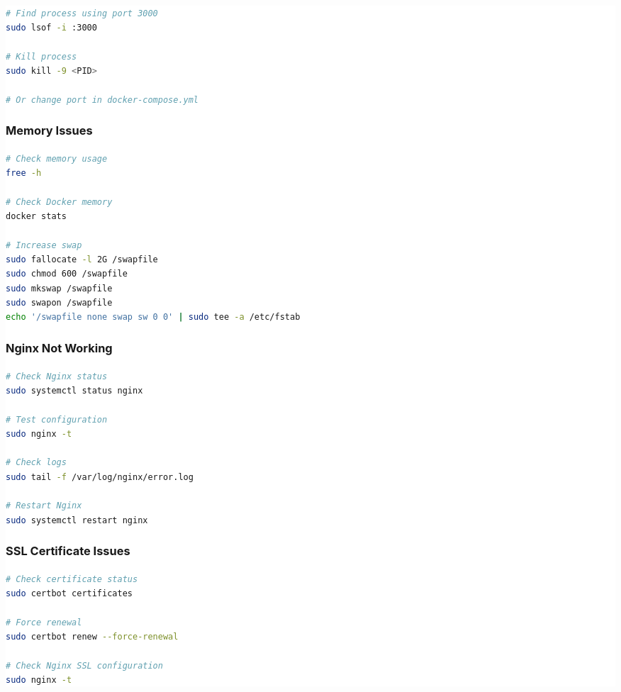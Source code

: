 ```bash
# Find process using port 3000
sudo lsof -i :3000

# Kill process
sudo kill -9 <PID>

# Or change port in docker-compose.yml
```

### Memory Issues

```bash
# Check memory usage
free -h

# Check Docker memory
docker stats

# Increase swap
sudo fallocate -l 2G /swapfile
sudo chmod 600 /swapfile
sudo mkswap /swapfile
sudo swapon /swapfile
echo '/swapfile none swap sw 0 0' | sudo tee -a /etc/fstab
```

### Nginx Not Working

```bash
# Check Nginx status
sudo systemctl status nginx

# Test configuration
sudo nginx -t

# Check logs
sudo tail -f /var/log/nginx/error.log

# Restart Nginx
sudo systemctl restart nginx
```

### SSL Certificate Issues

```bash
# Check certificate status
sudo certbot certificates

# Force renewal
sudo certbot renew --force-renewal

# Check Nginx SSL configuration
sudo nginx -t
```
